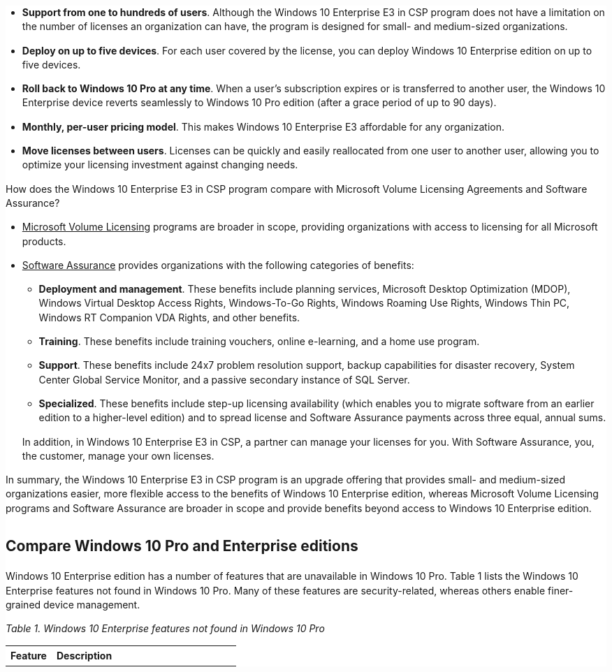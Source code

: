 -   **Support from one to hundreds of users**. Although the Windows 10 Enterprise E3 in CSP program does not have a limitation on the number of licenses an organization can have, the program is designed for small- and medium-sized organizations.

-   **Deploy on up to five devices**. For each user covered by the license, you can deploy Windows 10 Enterprise edition on up to five devices.

-   **Roll back to Windows 10 Pro at any time**. When a user’s subscription expires or is transferred to another user, the Windows 10 Enterprise device reverts seamlessly to Windows 10 Pro edition (after a grace period of up to 90 days).

-   **Monthly, per-user pricing model**. This makes Windows 10 Enterprise E3 affordable for any organization.

-   **Move licenses between users**. Licenses can be quickly and easily reallocated from one user to another user, allowing you to optimize your licensing investment against changing needs.

How does the Windows 10 Enterprise E3 in CSP program compare with Microsoft Volume Licensing Agreements and Software Assurance?

-   [Microsoft Volume Licensing](https://www.microsoft.com/licensing/default.aspx) programs are broader in scope, providing organizations with access to licensing for all Microsoft products.

-   [Software Assurance](https://www.microsoft.com/Licensing/licensing-programs/software-assurance-default.aspx) provides organizations with the following categories of benefits:

    -   **Deployment and management**. These benefits include planning services, Microsoft Desktop Optimization (MDOP), Windows Virtual Desktop Access Rights, Windows-To-Go Rights, Windows Roaming Use Rights, Windows Thin PC, Windows RT Companion VDA Rights, and other benefits.

    -   **Training**. These benefits include training vouchers, online e-learning, and a home use program.

    -   **Support**. These benefits include 24x7 problem resolution support, backup capabilities for disaster recovery, System Center Global Service Monitor, and a passive secondary instance of SQL Server.

    -   **Specialized**. These benefits include step-up licensing availability (which enables you to migrate software from an earlier edition to a higher-level edition) and to spread license and Software Assurance payments across three equal, annual sums.

    In addition, in Windows 10 Enterprise E3 in CSP, a partner can manage your licenses for you. With Software Assurance, you, the customer, manage your own licenses.

In summary, the Windows 10 Enterprise E3 in CSP program is an upgrade offering that provides small- and medium-sized organizations easier, more flexible access to the benefits of Windows 10 Enterprise edition, whereas Microsoft Volume Licensing programs and Software Assurance are broader in scope and provide benefits beyond access to Windows 10 Enterprise edition.

## Compare Windows 10 Pro and Enterprise editions

Windows 10 Enterprise edition has a number of features that are unavailable in Windows 10 Pro. Table 1 lists the Windows 10 Enterprise features not found in Windows 10 Pro. Many of these features are security-related, whereas others enable finer-grained device management.

*Table 1. Windows 10 Enterprise features not found in Windows 10 Pro*

<table>
<colgroup>
<col width="20%" />
<col width="80%" />
</colgroup>
<thead>
<tr class="header">
<th align="left">Feature</th>
<th align="left">Description</th>
</tr>
</thead>
<tbody>
<tr class="odd">